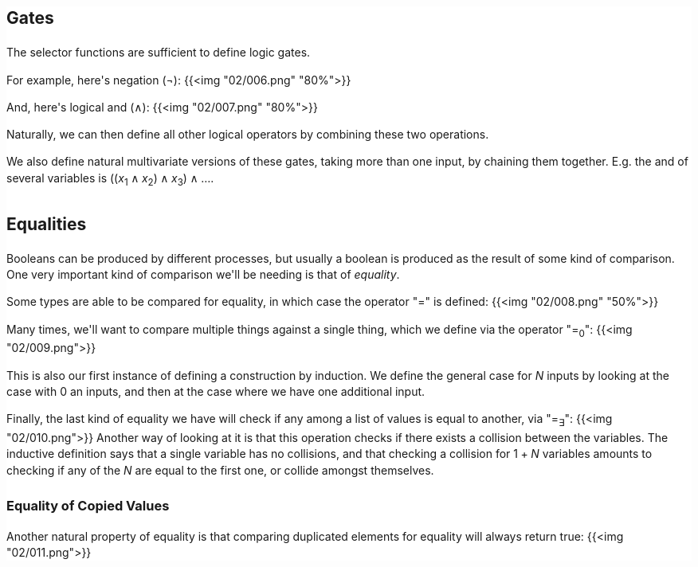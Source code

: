 
## Gates

The selector functions are sufficient to define logic gates.

For example, here's negation ($\neg$):
{{<img "02/006.png" "80%">}}

And, here's logical and ($\land$):
{{<img "02/007.png" "80%">}}

Naturally, we can then define all other logical operators
by combining these two operations.

We also define natural multivariate versions of these gates,
taking more than one input, by chaining them together.
E.g. the and of several variables is $((x_1 \land x_2) \land x_3) \land \ldots$.

## Equalities

Booleans can be produced by different processes,
but usually a boolean is produced as the result of some kind of comparison.
One very important kind of comparison we'll be needing is that of *equality*.

Some types are able to be compared for equality, in which case
the operator "$=$" is defined:
{{<img "02/008.png" "50%">}}

Many times, we'll want to compare multiple things
against a single thing, which we define via the operator "$=_0$":
{{<img "02/009.png">}}

This is also our first instance of defining a construction by induction.
We define the general case for $N$ inputs by looking
at the case with $0$ an inputs, and then at the case where
we have one additional input.

Finally, the last kind of equality we have will check
if any among a list of values is equal to another, via "$=_\exists$":
{{<img "02/010.png">}}
Another way of looking at it is that this operation checks
if there exists a collision between the variables.
The inductive definition says that a single variable
has no collisions,
and that checking a collision for $1 + N$ variables
amounts to checking if any of the $N$ are equal to the first one,
or collide amongst themselves.

### Equality of Copied Values

Another natural property of equality is that comparing duplicated
elements for equality will always return true:
{{<img "02/011.png">}}
